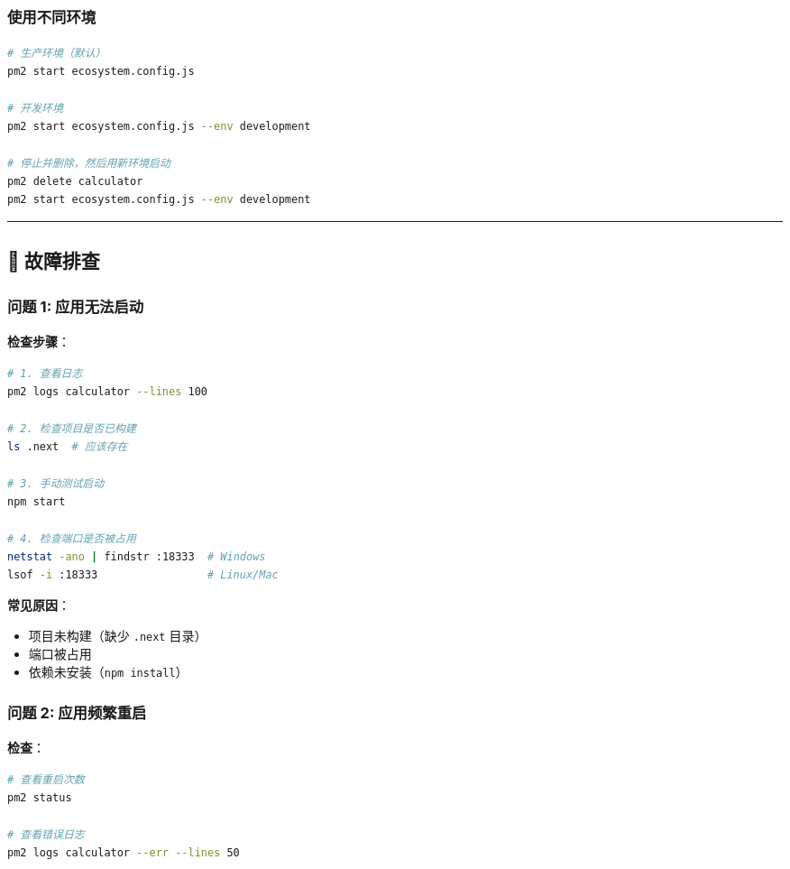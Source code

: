 ### 使用不同环境

```bash
# 生产环境（默认）
pm2 start ecosystem.config.js

# 开发环境
pm2 start ecosystem.config.js --env development

# 停止并删除，然后用新环境启动
pm2 delete calculator
pm2 start ecosystem.config.js --env development
```

---

## 🔧 故障排查

### 问题 1: 应用无法启动

**检查步骤**：

```bash
# 1. 查看日志
pm2 logs calculator --lines 100

# 2. 检查项目是否已构建
ls .next  # 应该存在

# 3. 手动测试启动
npm start

# 4. 检查端口是否被占用
netstat -ano | findstr :18333  # Windows
lsof -i :18333                 # Linux/Mac
```

**常见原因**：
- 项目未构建（缺少 `.next` 目录）
- 端口被占用
- 依赖未安装（`npm install`）

### 问题 2: 应用频繁重启

**检查**：

```bash
# 查看重启次数
pm2 status

# 查看错误日志
pm2 logs calculator --err --lines 50
```
